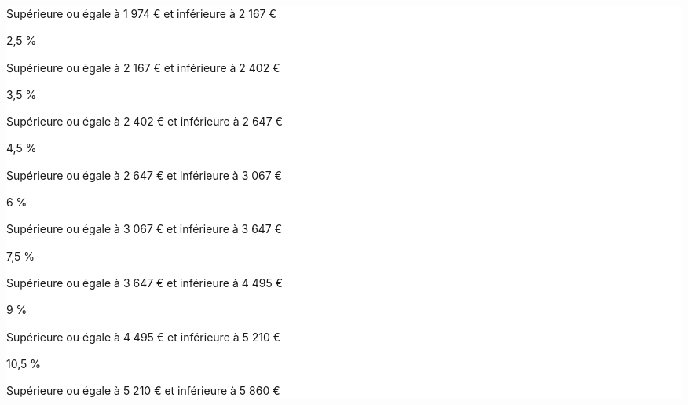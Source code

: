 Supérieure ou égale à 1 974 € et inférieure à 2 167 €</td>
      <td align="center">

2,5 %</td>
    </tr>
    <tr>
      <td align="justify">

Supérieure ou égale à 2 167 € et inférieure à 2 402 €</td>
      <td align="center">

3,5 %</td>
    </tr>
    <tr>
      <td align="justify">

Supérieure ou égale à 2 402 € et inférieure à 2 647 €</td>
      <td align="center">

4,5 %</td>
    </tr>
    <tr>
      <td align="justify">

Supérieure ou égale à 2 647 € et inférieure à 3 067 €</td>
      <td align="center">

6 %</td>
    </tr>
    <tr>
      <td align="justify">

Supérieure ou égale à 3 067 € et inférieure à 3 647 €</td>
      <td align="center">

7,5 %</td>
    </tr>
    <tr>
      <td align="justify">

Supérieure ou égale à 3 647 € et inférieure à 4 495 €</td>
      <td align="center">

9 %</td>
    </tr>
    <tr>
      <td align="justify">

Supérieure ou égale à 4 495 € et inférieure à 5 210 €</td>
      <td align="center">

10,5 %</td>
    </tr>
    <tr>
      <td align="justify">

Supérieure ou égale à 5 210 € et inférieure à 5 860 €</td>
      <td align="center">
